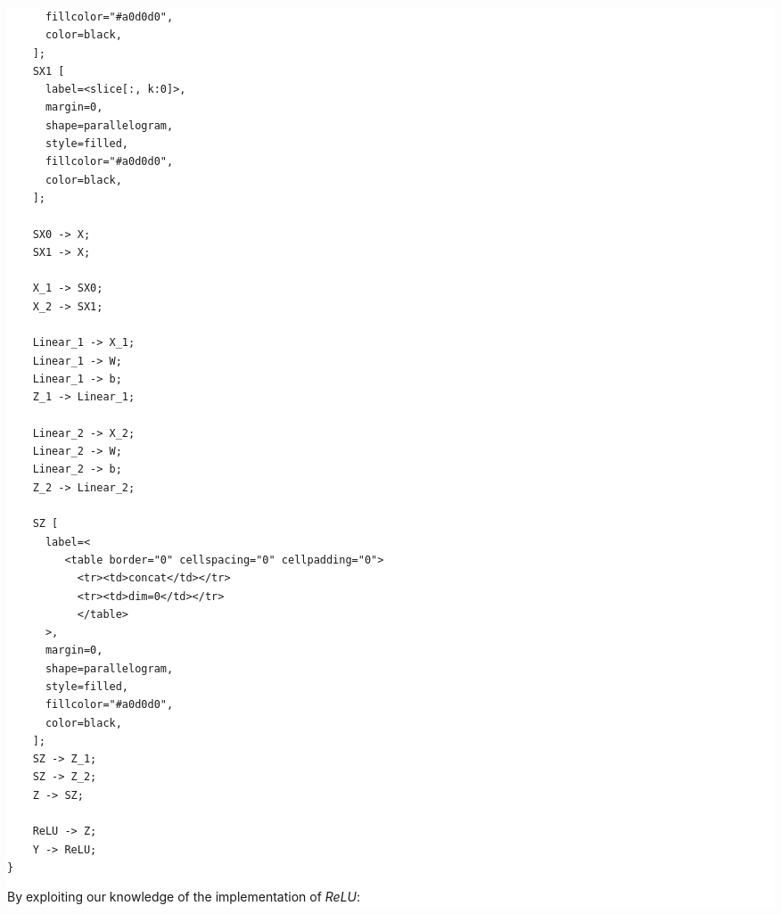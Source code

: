 ```graphviz
      fillcolor="#a0d0d0",
      color=black,
    ];
    SX1 [
      label=<slice[:, k:0]>,
      margin=0,
      shape=parallelogram,
      style=filled,
      fillcolor="#a0d0d0",
      color=black,
    ];
    
    SX0 -> X;
    SX1 -> X;
    
    X_1 -> SX0;
    X_2 -> SX1;
    
    Linear_1 -> X_1;
    Linear_1 -> W;
    Linear_1 -> b;
    Z_1 -> Linear_1;
    
    Linear_2 -> X_2;
    Linear_2 -> W;
    Linear_2 -> b;
    Z_2 -> Linear_2;
    
    SZ [
      label=<
         <table border="0" cellspacing="0" cellpadding="0">
           <tr><td>concat</td></tr>
           <tr><td>dim=0</td></tr>
           </table>
      >,
      margin=0,
      shape=parallelogram,
      style=filled,
      fillcolor="#a0d0d0",
      color=black,
    ];
    SZ -> Z_1;
    SZ -> Z_2;
    Z -> SZ;
    
    ReLU -> Z;
    Y -> ReLU;
}
```

By exploiting our knowledge of the implementation of $ReLU$:
